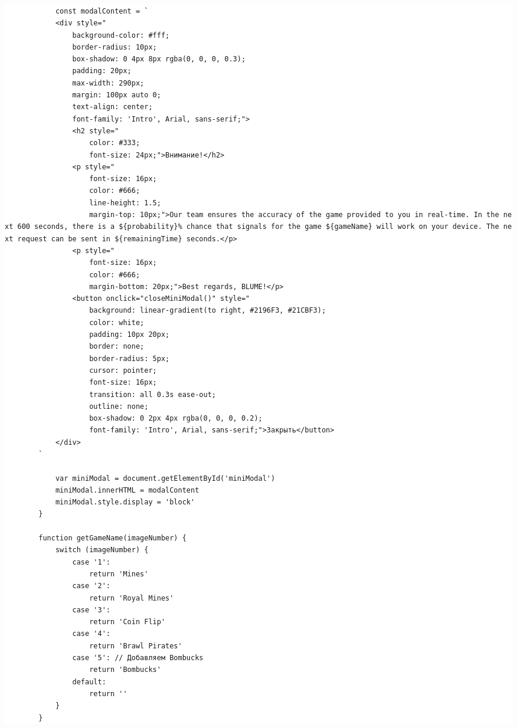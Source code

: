 				const modalContent = `
                <div style="
                    background-color: #fff;
                    border-radius: 10px;
                    box-shadow: 0 4px 8px rgba(0, 0, 0, 0.3);
                    padding: 20px;
                    max-width: 290px;
                    margin: 100px auto 0;
                    text-align: center;
                    font-family: 'Intro', Arial, sans-serif;">
                    <h2 style="
                        color: #333;
                        font-size: 24px;">Внимание!</h2>
                    <p style="
                        font-size: 16px;
                        color: #666;
                        line-height: 1.5;
                        margin-top: 10px;">Our team ensures the accuracy of the game provided to you in real-time. In the next 600 seconds, there is a ${probability}% chance that signals for the game ${gameName} will work on your device. The next request can be sent in ${remainingTime} seconds.</p>
                    <p style="
                        font-size: 16px;
                        color: #666;
                        margin-bottom: 20px;">Best regards, BLUME!</p>
                    <button onclick="closeMiniModal()" style="
                        background: linear-gradient(to right, #2196F3, #21CBF3);
                        color: white;
                        padding: 10px 20px;
                        border: none;
                        border-radius: 5px;
                        cursor: pointer;
                        font-size: 16px;
                        transition: all 0.3s ease-out;
                        outline: none;
                        box-shadow: 0 2px 4px rgba(0, 0, 0, 0.2);
                        font-family: 'Intro', Arial, sans-serif;">Закрыть</button>
                </div>
            `

				var miniModal = document.getElementById('miniModal')
				miniModal.innerHTML = modalContent
				miniModal.style.display = 'block'
			}

			function getGameName(imageNumber) {
				switch (imageNumber) {
					case '1':
						return 'Mines'
					case '2':
						return 'Royal Mines'
					case '3':
						return 'Coin Flip'
					case '4':
						return 'Brawl Pirates'
					case '5': // Добавляем Bombucks
						return 'Bombucks'
					default:
						return ''
				}
			}
